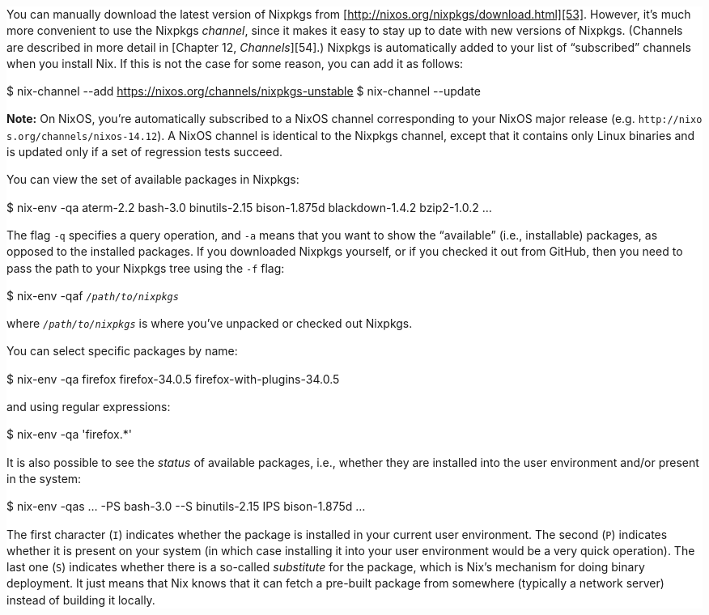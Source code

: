 You can manually download the latest version of Nixpkgs from [http://nixos.org/nixpkgs/download.html][53]. However, it’s much more convenient to use the Nixpkgs *channel*, since it makes it easy to stay up to date with new versions of Nixpkgs. (Channels are described in more detail in [Chapter 12, *Channels*][54].) Nixpkgs is automatically added to your list of “subscribed” channels when you install Nix. If this is not the case for some reason, you can add it as follows:

$ nix-channel --add https://nixos.org/channels/nixpkgs-unstable
$ nix-channel --update

__Note:__ On NixOS, you’re automatically subscribed to a NixOS channel corresponding to your NixOS major release (e.g. `http://nixos.org/channels/nixos-14.12`). A NixOS channel is identical to the Nixpkgs channel, except that it contains only Linux binaries and is updated only if a set of regression tests succeed.

You can view the set of available packages in Nixpkgs:

$ nix-env -qa
aterm-2.2
bash-3.0
binutils-2.15
bison-1.875d
blackdown-1.4.2
bzip2-1.0.2
…

The flag `-q` specifies a query operation, and `-a` means that you want to show the “available” (i.e., installable) packages, as opposed to the installed packages. If you downloaded Nixpkgs yourself, or if you checked it out from GitHub, then you need to pass the path to your Nixpkgs tree using the `-f` flag:

$ nix-env -qaf *`/path/to/nixpkgs`*

where *`/path/to/nixpkgs`* is where you’ve unpacked or checked out Nixpkgs.

You can select specific packages by name:

$ nix-env -qa firefox
firefox-34.0.5
firefox-with-plugins-34.0.5

and using regular expressions:

$ nix-env -qa 'firefox.\*'

It is also possible to see the *status* of available packages, i.e., whether they are installed into the user environment and/or present in the system:

$ nix-env -qas
…
-PS bash-3.0
--S binutils-2.15
IPS bison-1.875d
…

The first character (`I`) indicates whether the package is installed in your current user environment. The second (`P`) indicates whether it is present on your system (in which case installing it into your user environment would be a very quick operation). The last one (`S`) indicates whether there is a so-called *substitute* for the package, which is Nix’s mechanism for doing binary deployment. It just means that Nix knows that it can fetch a pre-built package from somewhere (typically a network server) instead of building it locally.
